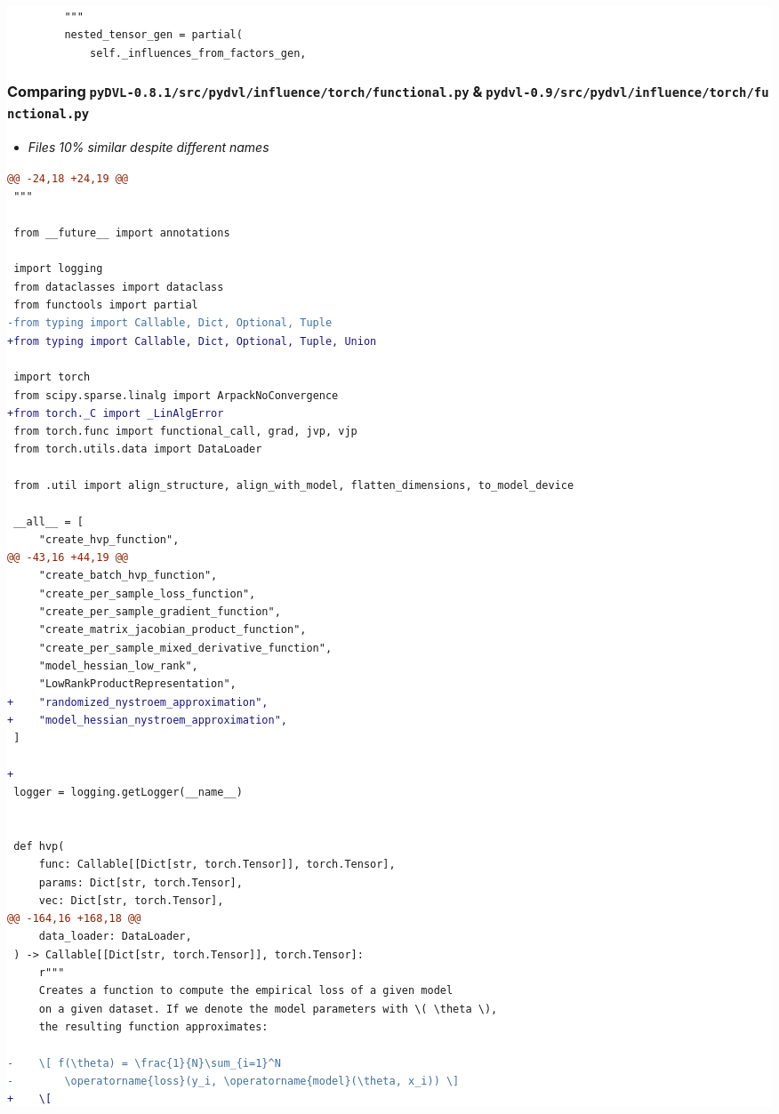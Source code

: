 ```diff
         """
         nested_tensor_gen = partial(
             self._influences_from_factors_gen,
```

### Comparing `pyDVL-0.8.1/src/pydvl/influence/torch/functional.py` & `pydvl-0.9/src/pydvl/influence/torch/functional.py`

 * *Files 10% similar despite different names*

```diff
@@ -24,18 +24,19 @@
 """
 
 from __future__ import annotations
 
 import logging
 from dataclasses import dataclass
 from functools import partial
-from typing import Callable, Dict, Optional, Tuple
+from typing import Callable, Dict, Optional, Tuple, Union
 
 import torch
 from scipy.sparse.linalg import ArpackNoConvergence
+from torch._C import _LinAlgError
 from torch.func import functional_call, grad, jvp, vjp
 from torch.utils.data import DataLoader
 
 from .util import align_structure, align_with_model, flatten_dimensions, to_model_device
 
 __all__ = [
     "create_hvp_function",
@@ -43,16 +44,19 @@
     "create_batch_hvp_function",
     "create_per_sample_loss_function",
     "create_per_sample_gradient_function",
     "create_matrix_jacobian_product_function",
     "create_per_sample_mixed_derivative_function",
     "model_hessian_low_rank",
     "LowRankProductRepresentation",
+    "randomized_nystroem_approximation",
+    "model_hessian_nystroem_approximation",
 ]
 
+
 logger = logging.getLogger(__name__)
 
 
 def hvp(
     func: Callable[[Dict[str, torch.Tensor]], torch.Tensor],
     params: Dict[str, torch.Tensor],
     vec: Dict[str, torch.Tensor],
@@ -164,16 +168,18 @@
     data_loader: DataLoader,
 ) -> Callable[[Dict[str, torch.Tensor]], torch.Tensor]:
     r"""
     Creates a function to compute the empirical loss of a given model
     on a given dataset. If we denote the model parameters with \( \theta \),
     the resulting function approximates:
 
-    \[ f(\theta) = \frac{1}{N}\sum_{i=1}^N
-        \operatorname{loss}(y_i, \operatorname{model}(\theta, x_i)) \]
+    \[
```